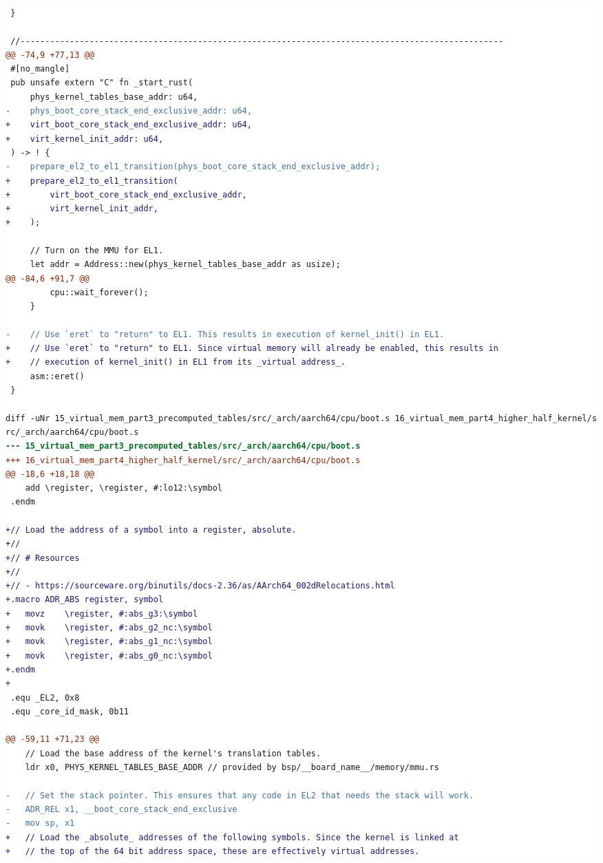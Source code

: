 ```diff
 }

 //--------------------------------------------------------------------------------------------------
@@ -74,9 +77,13 @@
 #[no_mangle]
 pub unsafe extern "C" fn _start_rust(
     phys_kernel_tables_base_addr: u64,
-    phys_boot_core_stack_end_exclusive_addr: u64,
+    virt_boot_core_stack_end_exclusive_addr: u64,
+    virt_kernel_init_addr: u64,
 ) -> ! {
-    prepare_el2_to_el1_transition(phys_boot_core_stack_end_exclusive_addr);
+    prepare_el2_to_el1_transition(
+        virt_boot_core_stack_end_exclusive_addr,
+        virt_kernel_init_addr,
+    );

     // Turn on the MMU for EL1.
     let addr = Address::new(phys_kernel_tables_base_addr as usize);
@@ -84,6 +91,7 @@
         cpu::wait_forever();
     }

-    // Use `eret` to "return" to EL1. This results in execution of kernel_init() in EL1.
+    // Use `eret` to "return" to EL1. Since virtual memory will already be enabled, this results in
+    // execution of kernel_init() in EL1 from its _virtual address_.
     asm::eret()
 }

diff -uNr 15_virtual_mem_part3_precomputed_tables/src/_arch/aarch64/cpu/boot.s 16_virtual_mem_part4_higher_half_kernel/src/_arch/aarch64/cpu/boot.s
--- 15_virtual_mem_part3_precomputed_tables/src/_arch/aarch64/cpu/boot.s
+++ 16_virtual_mem_part4_higher_half_kernel/src/_arch/aarch64/cpu/boot.s
@@ -18,6 +18,18 @@
 	add	\register, \register, #:lo12:\symbol
 .endm

+// Load the address of a symbol into a register, absolute.
+//
+// # Resources
+//
+// - https://sourceware.org/binutils/docs-2.36/as/AArch64_002dRelocations.html
+.macro ADR_ABS register, symbol
+	movz	\register, #:abs_g3:\symbol
+	movk	\register, #:abs_g2_nc:\symbol
+	movk	\register, #:abs_g1_nc:\symbol
+	movk	\register, #:abs_g0_nc:\symbol
+.endm
+
 .equ _EL2, 0x8
 .equ _core_id_mask, 0b11

@@ -59,11 +71,23 @@
 	// Load the base address of the kernel's translation tables.
 	ldr	x0, PHYS_KERNEL_TABLES_BASE_ADDR // provided by bsp/__board_name__/memory/mmu.rs

-	// Set the stack pointer. This ensures that any code in EL2 that needs the stack will work.
-	ADR_REL	x1, __boot_core_stack_end_exclusive
-	mov	sp, x1
+	// Load the _absolute_ addresses of the following symbols. Since the kernel is linked at
+	// the top of the 64 bit address space, these are effectively virtual addresses.
```